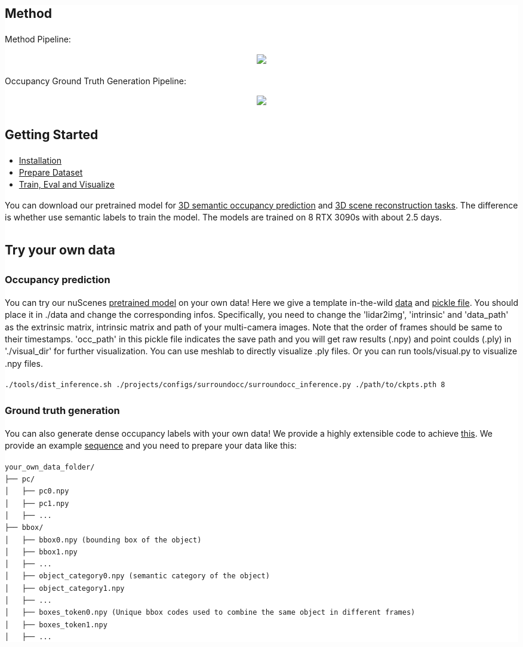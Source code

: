 ## Method 

Method Pipeline:

<p align='center'>
<img src="./assets/pipeline.jpg" width="720px">
</p>

Occupancy Ground Truth Generation Pipeline:

<p align='center'>
<img src="./assets/groundtruth_pipeline.jpg" width="800px">
</p>

## Getting Started
- [Installation](docs/install.md) 
- [Prepare Dataset](docs/data.md)
- [Train, Eval and Visualize](docs/run.md)

You can download our pretrained model for [3D semantic occupancy prediction](https://cloud.tsinghua.edu.cn/f/7b2887a8fe3f472c8566/?dl=1) and [3D scene reconstruction tasks](https://cloud.tsinghua.edu.cn/f/ca595f31c8bd4ec49cf7/?dl=1). The difference is whether use semantic labels to train the model. The models are trained on 8 RTX 3090s with about 2.5 days.  

## Try your own data
### Occupancy prediction
You can try our nuScenes [pretrained model](https://cloud.tsinghua.edu.cn/f/7b2887a8fe3f472c8566/?dl=1) on your own data!  Here we give a template in-the-wild [data](https://cloud.tsinghua.edu.cn/f/48bd4b3e88f64ed7b76b/?dl=1) and [pickle file](https://cloud.tsinghua.edu.cn/f/5c710efd78854c529705/?dl=1). You should place it in ./data and change the corresponding infos. Specifically, you need to change the 'lidar2img', 'intrinsic' and 'data_path' as the extrinsic matrix, intrinsic matrix and path of your multi-camera images. Note that the order of frames should be same to their timestamps. 'occ_path' in this pickle file indicates the save path and you will get raw results (.npy) and point coulds (.ply) in './visual_dir' for further visualization. You can use meshlab to directly visualize .ply files. Or you can run tools/visual.py to visualize .npy files. 
```
./tools/dist_inference.sh ./projects/configs/surroundocc/surroundocc_inference.py ./path/to/ckpts.pth 8
```

### Ground truth generation
You can also generate dense occupancy labels with your own data! We provide a highly extensible code to achieve [this](https://github.com/weiyithu/SurroundOcc/blob/main/tools/generate_occupancy_with_own_data/process_your_own_data.py). We provide an example [sequence](https://cloud.tsinghua.edu.cn/f/94fea6c8be4448168667/?dl=1) and you need to prepare your data like this:

```
your_own_data_folder/
├── pc/
│   ├── pc0.npy
│   ├── pc1.npy
│   ├── ...
├── bbox/
│   ├── bbox0.npy (bounding box of the object)
│   ├── bbox1.npy
│   ├── ...
│   ├── object_category0.npy (semantic category of the object)
│   ├── object_category1.npy
│   ├── ...
│   ├── boxes_token0.npy (Unique bbox codes used to combine the same object in different frames)
│   ├── boxes_token1.npy
│   ├── ...
```